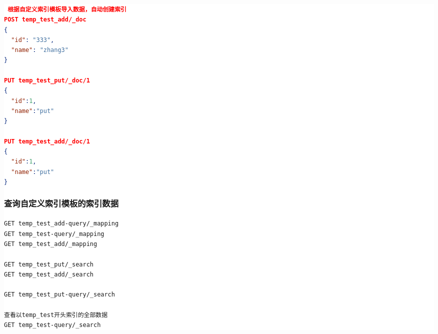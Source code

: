 ```json
 根据自定义索引模板导入数据，自动创建索引
POST temp_test_add/_doc
{
  "id": "333",
  "name": "zhang3"
}

PUT temp_test_put/_doc/1
{
  "id":1,
  "name":"put"
}

PUT temp_test_add/_doc/1
{
  "id":1,
  "name":"put"
}
```


### 查询自定义索引模板的索引数据
    GET temp_test_add-query/_mapping
    GET temp_test-query/_mapping
    GET temp_test_add/_mapping
    
    GET temp_test_put/_search
    GET temp_test_add/_search
    
    GET temp_test_put-query/_search
    
    查看以temp_test开头索引的全部数据
    GET temp_test-query/_search
